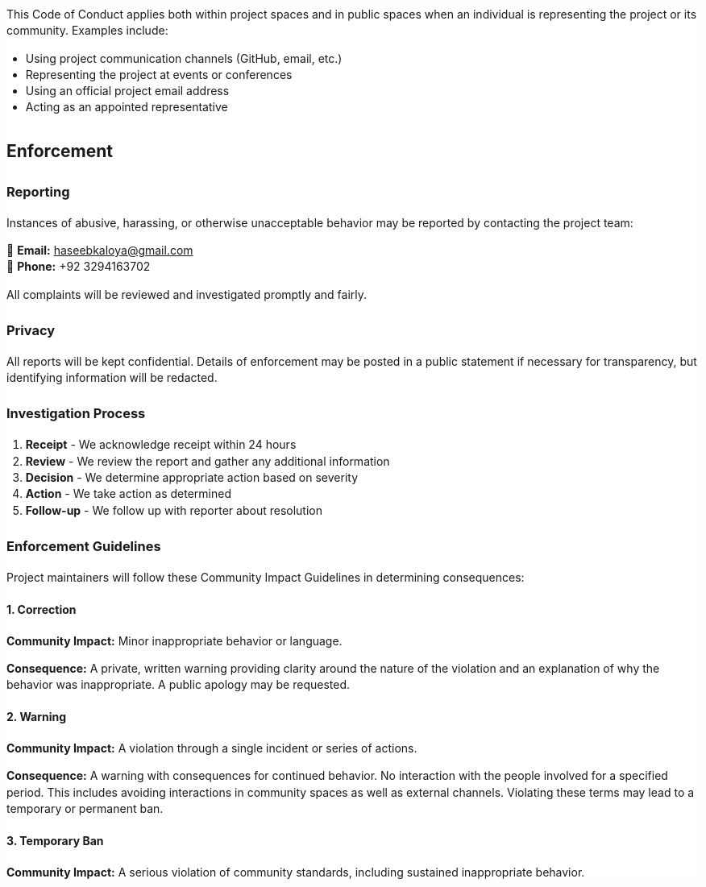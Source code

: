 This Code of Conduct applies both within project spaces and in public spaces when an individual is representing the project or its community. Examples include:

- Using project communication channels (GitHub, email, etc.)
- Representing the project at events or conferences
- Using an official project email address
- Acting as an appointed representative

## Enforcement

### Reporting

Instances of abusive, harassing, or otherwise unacceptable behavior may be reported by contacting the project team:

📧 **Email:** haseebkaloya@gmail.com  
📱 **Phone:** +92 3294163702

All complaints will be reviewed and investigated promptly and fairly.

### Privacy

All reports will be kept confidential. Details of enforcement may be posted in a public statement if necessary for transparency, but identifying information will be redacted.

### Investigation Process

1. **Receipt** - We acknowledge receipt within 24 hours
2. **Review** - We review the report and gather any additional information
3. **Decision** - We determine appropriate action based on severity
4. **Action** - We take action as determined
5. **Follow-up** - We follow up with reporter about resolution

### Enforcement Guidelines

Project maintainers will follow these Community Impact Guidelines in determining consequences:

#### 1. Correction
**Community Impact:** Minor inappropriate behavior or language.

**Consequence:** A private, written warning providing clarity around the nature of the violation and an explanation of why the behavior was inappropriate. A public apology may be requested.

#### 2. Warning
**Community Impact:** A violation through a single incident or series of actions.

**Consequence:** A warning with consequences for continued behavior. No interaction with the people involved for a specified period. This includes avoiding interactions in community spaces as well as external channels. Violating these terms may lead to a temporary or permanent ban.

#### 3. Temporary Ban
**Community Impact:** A serious violation of community standards, including sustained inappropriate behavior.
